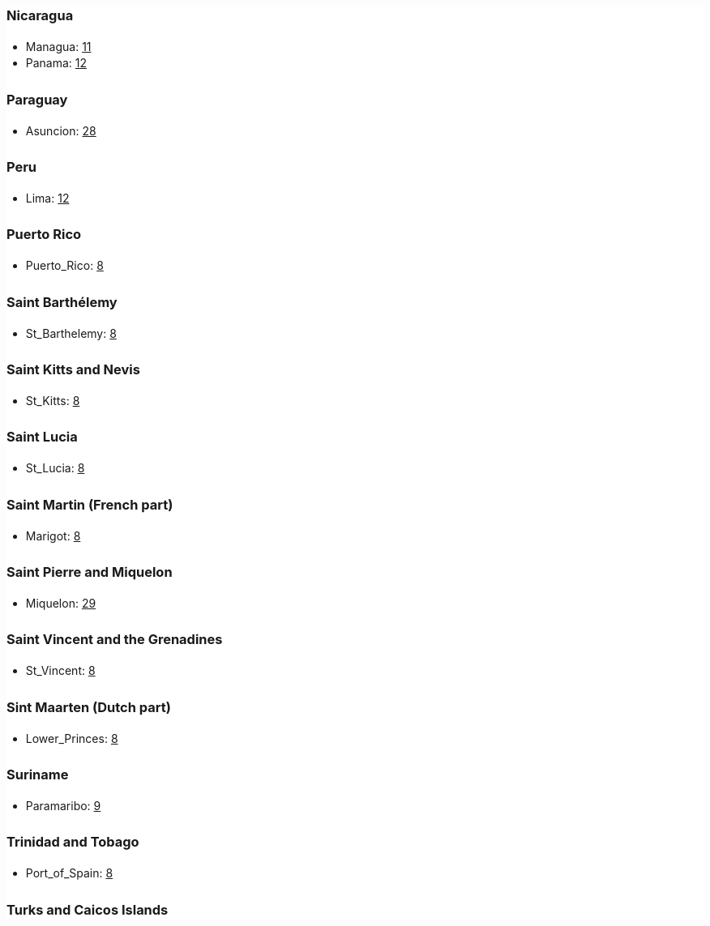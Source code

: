 ### Nicaragua

 - Managua: [11](#zone-index-11)
 - Panama: [12](#zone-index-12)

### Paraguay

 - Asuncion: [28](#zone-index-28)

### Peru

 - Lima: [12](#zone-index-12)

### Puerto Rico

 - Puerto_Rico: [8](#zone-index-8)

### Saint Barthélemy

 - St_Barthelemy: [8](#zone-index-8)

### Saint Kitts and Nevis

 - St_Kitts: [8](#zone-index-8)

### Saint Lucia

 - St_Lucia: [8](#zone-index-8)

### Saint Martin (French part)

 - Marigot: [8](#zone-index-8)

### Saint Pierre and Miquelon

 - Miquelon: [29](#zone-index-29)

### Saint Vincent and the Grenadines

 - St_Vincent: [8](#zone-index-8)

### Sint Maarten (Dutch part)

 - Lower_Princes: [8](#zone-index-8)

### Suriname

 - Paramaribo: [9](#zone-index-9)

### Trinidad and Tobago

 - Port_of_Spain: [8](#zone-index-8)

### Turks and Caicos Islands
